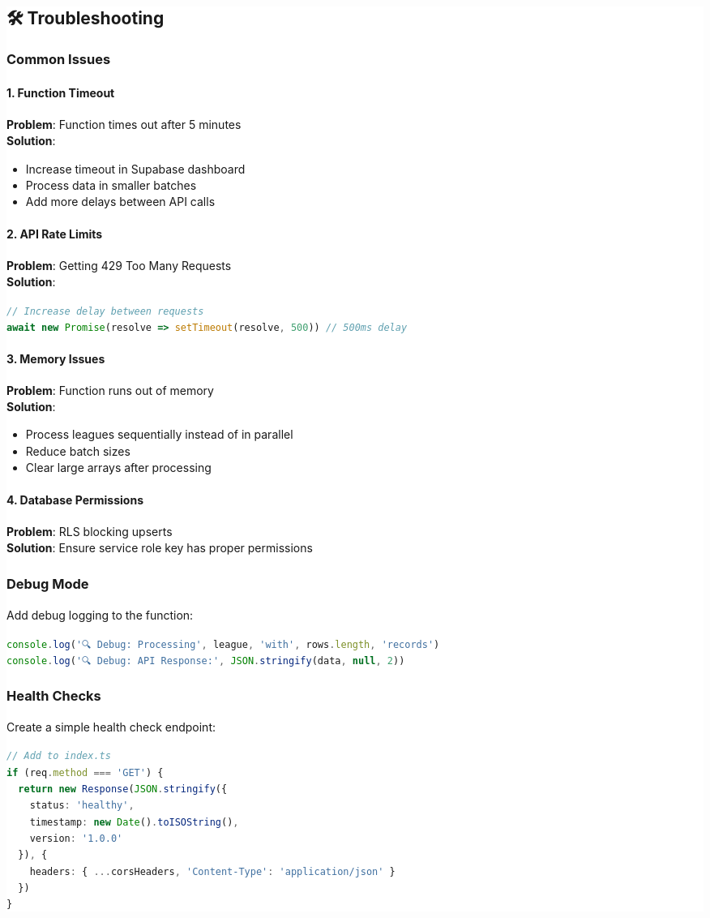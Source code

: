 ## 🛠️ Troubleshooting

### Common Issues

#### 1. Function Timeout
**Problem**: Function times out after 5 minutes  
**Solution**: 
- Increase timeout in Supabase dashboard
- Process data in smaller batches
- Add more delays between API calls

#### 2. API Rate Limits
**Problem**: Getting 429 Too Many Requests  
**Solution**:
```typescript
// Increase delay between requests
await new Promise(resolve => setTimeout(resolve, 500)) // 500ms delay
```

#### 3. Memory Issues
**Problem**: Function runs out of memory  
**Solution**:
- Process leagues sequentially instead of in parallel
- Reduce batch sizes
- Clear large arrays after processing

#### 4. Database Permissions
**Problem**: RLS blocking upserts  
**Solution**: Ensure service role key has proper permissions

### Debug Mode

Add debug logging to the function:

```typescript
console.log('🔍 Debug: Processing', league, 'with', rows.length, 'records')
console.log('🔍 Debug: API Response:', JSON.stringify(data, null, 2))
```

### Health Checks

Create a simple health check endpoint:

```typescript
// Add to index.ts
if (req.method === 'GET') {
  return new Response(JSON.stringify({
    status: 'healthy',
    timestamp: new Date().toISOString(),
    version: '1.0.0'
  }), {
    headers: { ...corsHeaders, 'Content-Type': 'application/json' }
  })
}
```
